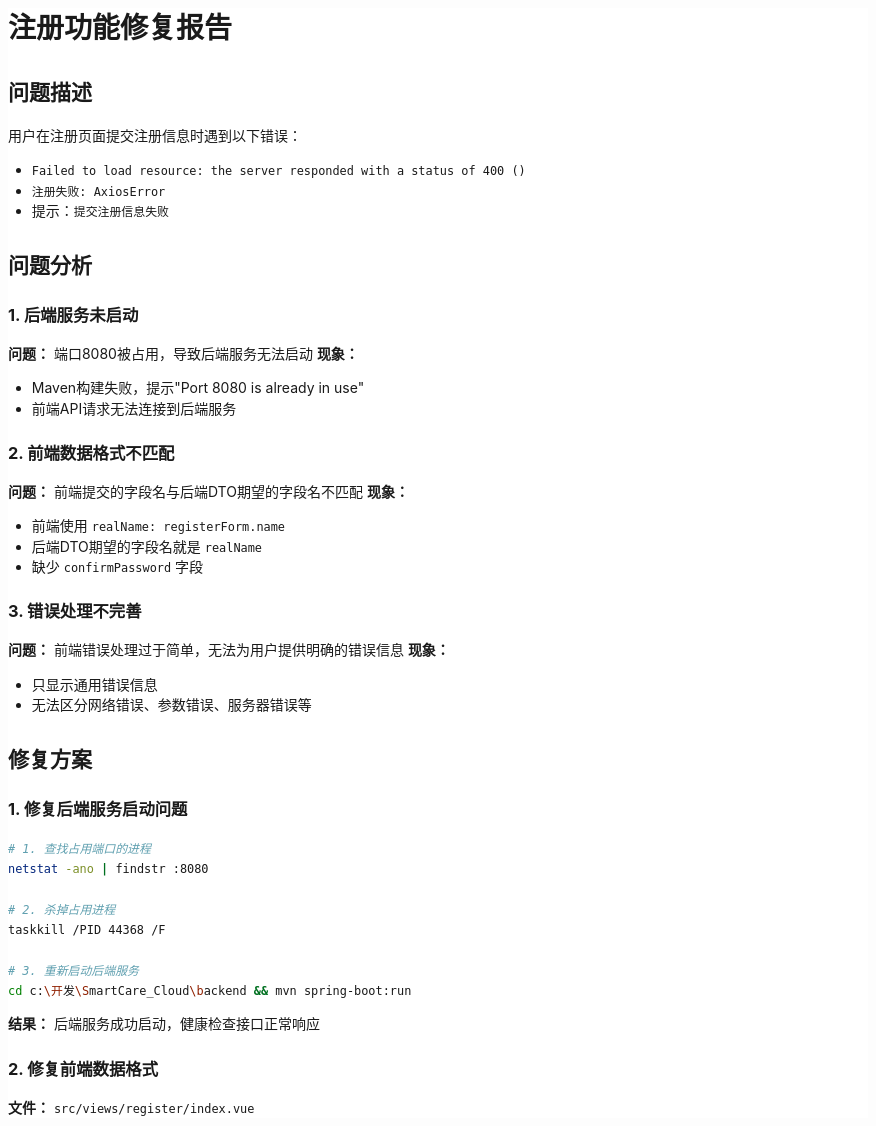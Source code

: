 # 注册功能修复报告

## 问题描述
用户在注册页面提交注册信息时遇到以下错误：
- `Failed to load resource: the server responded with a status of 400 ()`
- `注册失败: AxiosError`
- 提示：`提交注册信息失败`

## 问题分析

### 1. 后端服务未启动
**问题：** 端口8080被占用，导致后端服务无法启动
**现象：** 
- Maven构建失败，提示"Port 8080 is already in use"
- 前端API请求无法连接到后端服务

### 2. 前端数据格式不匹配
**问题：** 前端提交的字段名与后端DTO期望的字段名不匹配
**现象：** 
- 前端使用 `realName: registerForm.name` 
- 后端DTO期望的字段名就是 `realName`
- 缺少 `confirmPassword` 字段

### 3. 错误处理不完善
**问题：** 前端错误处理过于简单，无法为用户提供明确的错误信息
**现象：** 
- 只显示通用错误信息
- 无法区分网络错误、参数错误、服务器错误等

## 修复方案

### 1. 修复后端服务启动问题
```bash
# 1. 查找占用端口的进程
netstat -ano | findstr :8080

# 2. 杀掉占用进程
taskkill /PID 44368 /F

# 3. 重新启动后端服务
cd c:\开发\SmartCare_Cloud\backend && mvn spring-boot:run
```

**结果：** 后端服务成功启动，健康检查接口正常响应

### 2. 修复前端数据格式
**文件：** `src/views/register/index.vue`
